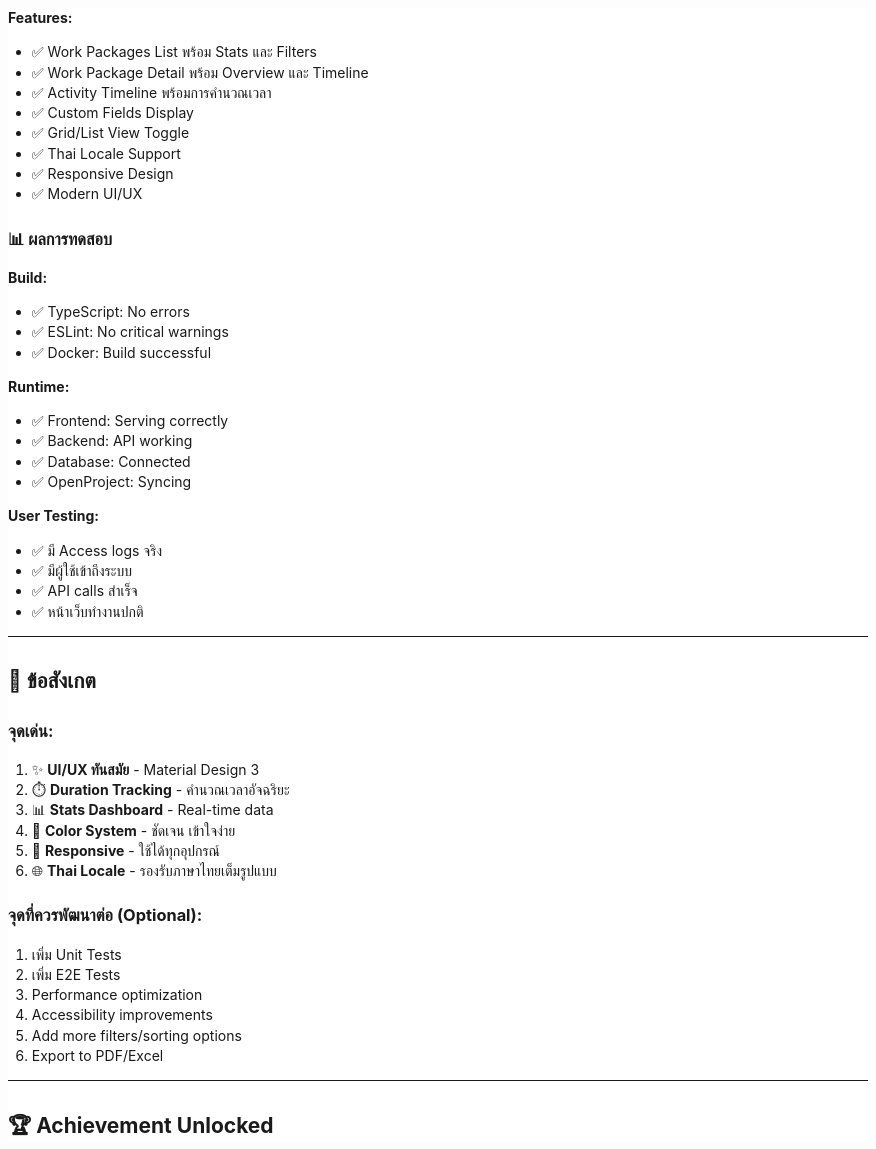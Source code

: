 **Features:**
- ✅ Work Packages List พร้อม Stats และ Filters
- ✅ Work Package Detail พร้อม Overview และ Timeline
- ✅ Activity Timeline พร้อมการคำนวณเวลา
- ✅ Custom Fields Display
- ✅ Grid/List View Toggle
- ✅ Thai Locale Support
- ✅ Responsive Design
- ✅ Modern UI/UX

### 📊 ผลการทดสอบ

**Build:**
- ✅ TypeScript: No errors
- ✅ ESLint: No critical warnings
- ✅ Docker: Build successful

**Runtime:**
- ✅ Frontend: Serving correctly
- ✅ Backend: API working
- ✅ Database: Connected
- ✅ OpenProject: Syncing

**User Testing:**
- ✅ มี Access logs จริง
- ✅ มีผู้ใช้เข้าถึงระบบ
- ✅ API calls สำเร็จ
- ✅ หน้าเว็บทำงานปกติ

---

## 🎯 ข้อสังเกต

### จุดเด่น:
1. ✨ **UI/UX ทันสมัย** - Material Design 3
2. ⏱️ **Duration Tracking** - คำนวณเวลาอัจฉริยะ
3. 📊 **Stats Dashboard** - Real-time data
4. 🎨 **Color System** - ชัดเจน เข้าใจง่าย
5. 📱 **Responsive** - ใช้ได้ทุกอุปกรณ์
6. 🌐 **Thai Locale** - รองรับภาษาไทยเต็มรูปแบบ

### จุดที่ควรพัฒนาต่อ (Optional):
1. เพิ่ม Unit Tests
2. เพิ่ม E2E Tests
3. Performance optimization
4. Accessibility improvements
5. Add more filters/sorting options
6. Export to PDF/Excel

---

## 🏆 Achievement Unlocked
